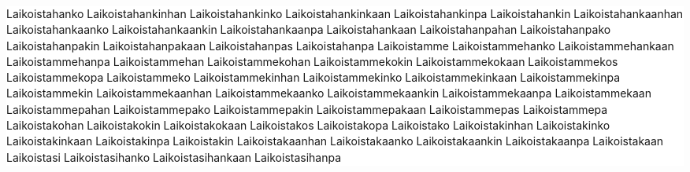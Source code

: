 Laikoistahanko
Laikoistahankinhan
Laikoistahankinko
Laikoistahankinkaan
Laikoistahankinpa
Laikoistahankin
Laikoistahankaanhan
Laikoistahankaanko
Laikoistahankaankin
Laikoistahankaanpa
Laikoistahankaan
Laikoistahanpahan
Laikoistahanpako
Laikoistahanpakin
Laikoistahanpakaan
Laikoistahanpas
Laikoistahanpa
Laikoistamme
Laikoistammehanko
Laikoistammehankaan
Laikoistammehanpa
Laikoistammehan
Laikoistammekohan
Laikoistammekokin
Laikoistammekokaan
Laikoistammekos
Laikoistammekopa
Laikoistammeko
Laikoistammekinhan
Laikoistammekinko
Laikoistammekinkaan
Laikoistammekinpa
Laikoistammekin
Laikoistammekaanhan
Laikoistammekaanko
Laikoistammekaankin
Laikoistammekaanpa
Laikoistammekaan
Laikoistammepahan
Laikoistammepako
Laikoistammepakin
Laikoistammepakaan
Laikoistammepas
Laikoistammepa
Laikoistakohan
Laikoistakokin
Laikoistakokaan
Laikoistakos
Laikoistakopa
Laikoistako
Laikoistakinhan
Laikoistakinko
Laikoistakinkaan
Laikoistakinpa
Laikoistakin
Laikoistakaanhan
Laikoistakaanko
Laikoistakaankin
Laikoistakaanpa
Laikoistakaan
Laikoistasi
Laikoistasihanko
Laikoistasihankaan
Laikoistasihanpa